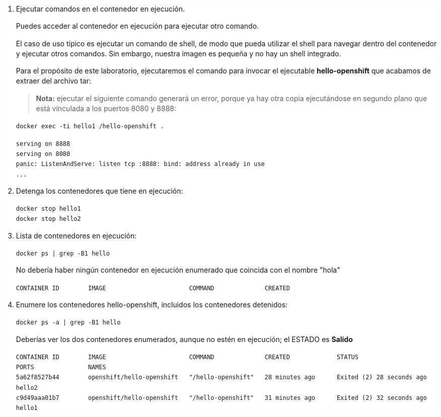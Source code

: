 1. Ejecutar comandos en el contenedor en ejecución.

    Puedes acceder al contenedor en ejecución para ejecutar otro comando.

    El caso de uso típico es ejecutar un comando de shell, de modo que pueda utilizar el shell para navegar dentro del contenedor y ejecutar otros comandos. Sin embargo, nuestra imagen es pequeña y no hay un shell integrado.

    Para el propósito de este laboratorio, ejecutaremos el comando para invocar el ejecutable **hello-openshift** que acabamos de extraer del archivo tar:

    > **Nota:** ejecutar el siguiente comando generará un error, porque ya hay otra copia ejecutándose en segundo plano que está vinculada a los puertos 8080 y 8888:

    ```
    docker exec -ti hello1 /hello-openshift .
    ```

    ```
    serving on 8888
    serving on 8080
    panic: ListenAndServe: listen tcp :8888: bind: address already in use
    ...
    ```

2. Detenga los contenedores que tiene en ejecución:

    ```
    docker stop hello1
    docker stop hello2
    ```

3. Lista de contenedores en ejecución:

    ```
    docker ps | grep -B1 hello
    ```

    No debería haber ningún contenedor en ejecución enumerado que coincida con el nombre "hola"

    ```
    CONTAINER ID        IMAGE                       COMMAND              CREATED

    ```

4. Enumere los contenedores hello-openshift, incluidos los contenedores detenidos:

    ```
    docker ps -a | grep -B1 hello
    ```

    Deberías ver los dos contenedores enumerados, aunque no estén en ejecución; el ESTADO es **Salido**

    ```
    CONTAINER ID        IMAGE                       COMMAND              CREATED             STATUS                      PORTS               NAMES
    5a62f8527b44        openshift/hello-openshift   "/hello-openshift"   28 minutes ago      Exited (2) 28 seconds ago                       hello2
    c9d49aaa01b7        openshift/hello-openshift   "/hello-openshift"   31 minutes ago      Exited (2) 32 seconds ago                       hello1
    ```
